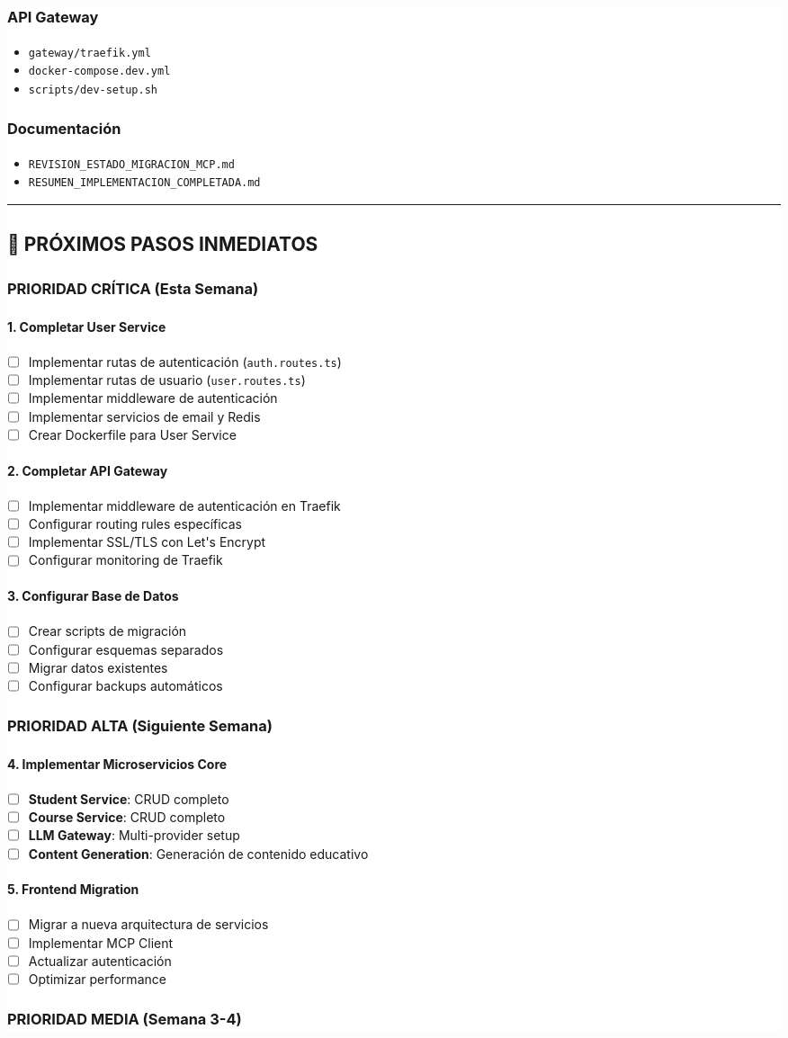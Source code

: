 ### **API Gateway**
- `gateway/traefik.yml`
- `docker-compose.dev.yml`
- `scripts/dev-setup.sh`

### **Documentación**
- `REVISION_ESTADO_MIGRACION_MCP.md`
- `RESUMEN_IMPLEMENTACION_COMPLETADA.md`

---

## 🎯 PRÓXIMOS PASOS INMEDIATOS

### **PRIORIDAD CRÍTICA (Esta Semana)**

#### **1. Completar User Service**
- [ ] Implementar rutas de autenticación (`auth.routes.ts`)
- [ ] Implementar rutas de usuario (`user.routes.ts`)
- [ ] Implementar middleware de autenticación
- [ ] Implementar servicios de email y Redis
- [ ] Crear Dockerfile para User Service

#### **2. Completar API Gateway**
- [ ] Implementar middleware de autenticación en Traefik
- [ ] Configurar routing rules específicas
- [ ] Implementar SSL/TLS con Let's Encrypt
- [ ] Configurar monitoring de Traefik

#### **3. Configurar Base de Datos**
- [ ] Crear scripts de migración
- [ ] Configurar esquemas separados
- [ ] Migrar datos existentes
- [ ] Configurar backups automáticos

### **PRIORIDAD ALTA (Siguiente Semana)**

#### **4. Implementar Microservicios Core**
- [ ] **Student Service**: CRUD completo
- [ ] **Course Service**: CRUD completo
- [ ] **LLM Gateway**: Multi-provider setup
- [ ] **Content Generation**: Generación de contenido educativo

#### **5. Frontend Migration**
- [ ] Migrar a nueva arquitectura de servicios
- [ ] Implementar MCP Client
- [ ] Actualizar autenticación
- [ ] Optimizar performance

### **PRIORIDAD MEDIA (Semana 3-4)**
